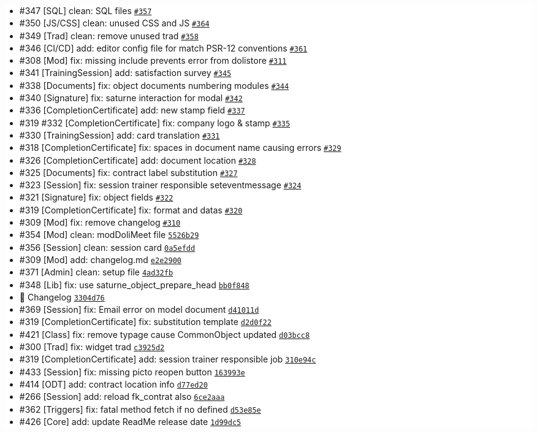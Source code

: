 - #347 [SQL] clean: SQL files [`#357`](https://github.com/Evarisk/dolimeet/pull/357)
- #350 [JS/CSS] clean: unused CSS and JS [`#364`](https://github.com/Evarisk/dolimeet/pull/364)
- #349 [Trad] clean: remove unused trad [`#358`](https://github.com/Evarisk/dolimeet/pull/358)
- #346 [CI/CD] add: editor config file for match PSR-12 conventions [`#361`](https://github.com/Evarisk/dolimeet/pull/361)
- #308 [Mod] fix: missing include prevents error from dolistore [`#311`](https://github.com/Evarisk/dolimeet/pull/311)
- #341 [TrainingSession] add: satisfaction survey [`#345`](https://github.com/Evarisk/dolimeet/pull/345)
- #338 [Documents] fix: object documents numbering modules [`#344`](https://github.com/Evarisk/dolimeet/pull/344)
- #340 [Signature] fix: saturne interaction for modal [`#342`](https://github.com/Evarisk/dolimeet/pull/342)
- #336 [CompletionCertificate] add: new stamp field [`#337`](https://github.com/Evarisk/dolimeet/pull/337)
- #319 #332 [CompletionCertificate] fix: company logo & stamp [`#335`](https://github.com/Evarisk/dolimeet/pull/335)
- #330 [TrainingSession] add: card translation [`#331`](https://github.com/Evarisk/dolimeet/pull/331)
- #318 [CompletionCertificate] fix: spaces in document name causing errors [`#329`](https://github.com/Evarisk/dolimeet/pull/329)
- #326 [CompletionCertificate] add: document location [`#328`](https://github.com/Evarisk/dolimeet/pull/328)
- #325 [Documents] fix: contract label substitution [`#327`](https://github.com/Evarisk/dolimeet/pull/327)
- #323 [Session] fix: session trainer responsible seteventmessage [`#324`](https://github.com/Evarisk/dolimeet/pull/324)
- #321 [Signature] fix: object fields [`#322`](https://github.com/Evarisk/dolimeet/pull/322)
- #319 [CompletionCertificate] fix: format and datas [`#320`](https://github.com/Evarisk/dolimeet/pull/320)
- #309 [Mod] fix: remove changelog [`#310`](https://github.com/Evarisk/dolimeet/pull/310)
- #354 [Mod] clean: modDoliMeet file [`5526b29`](https://github.com/Evarisk/dolimeet/commit/5526b296ee74ecddb5614c4974ab7dc513d4e75c)
- #356 [Session] clean: session card [`0a5efdd`](https://github.com/Evarisk/dolimeet/commit/0a5efdde6aa10b7672b761f16de86042d1174ba7)
- #309 [Mod] add: changelog.md [`e2e2900`](https://github.com/Evarisk/dolimeet/commit/e2e2900e93df6c90c3cb5f947d9edecdddcef564)
- #371 [Admin] clean: setup file [`4ad32fb`](https://github.com/Evarisk/dolimeet/commit/4ad32fbb850df7047c4e67e3fff013da329f3992)
- #348 [Lib] fix: use saturne_object_prepare_head [`bb0f848`](https://github.com/Evarisk/dolimeet/commit/bb0f848b75405f7e83ec336b304d0f1d985ad0c0)
- 📖 Changelog [`3304d76`](https://github.com/Evarisk/dolimeet/commit/3304d7682704cad675624e9be1be7c6a82ed6f7f)
- #369 [Session] fix: Email error on model document [`d41011d`](https://github.com/Evarisk/dolimeet/commit/d41011dc1322b0c490922f567963f02b74c2f5da)
- #319 [CompletionCertificate] fix: substitution template [`d2d0f22`](https://github.com/Evarisk/dolimeet/commit/d2d0f222b11d4cf5c1f846f9c929044549d330ea)
- #421 [Class] fix: remove typage cause CommonObject updated [`d03bcc8`](https://github.com/Evarisk/dolimeet/commit/d03bcc850f7771e8cf18322df66a8d8699f41be4)
- #300 [Trad] fix: widget trad [`c3925d2`](https://github.com/Evarisk/dolimeet/commit/c3925d2d9f4ceaf072c69814ce504b938a82026d)
- #319 [CompletionCertificate] add: session trainer responsible job [`310e94c`](https://github.com/Evarisk/dolimeet/commit/310e94c5db966a6b60be6e763ffa8e5d3291d533)
- #433 [Session] fix: missing picto reopen button [`163993e`](https://github.com/Evarisk/dolimeet/commit/163993e24f6837e6bcc95b31e0faf038ff42fa8d)
- #414 [ODT] add: contract location info [`d77ed20`](https://github.com/Evarisk/dolimeet/commit/d77ed20ef5c34c8d6ddf89d3f82e18fd9fb96213)
- #266 [Session] add: reload fk_contrat also [`6ce2aaa`](https://github.com/Evarisk/dolimeet/commit/6ce2aaaed49097ac62ddae01393e1d2d25ac988c)
- #362 [Triggers] fix: fatal method fetch if no defined [`d53e85e`](https://github.com/Evarisk/dolimeet/commit/d53e85eae15de2b93ba77eed50dd87701662cdf7)
- #426 [Core] add: update ReadMe release date [`1d99dc5`](https://github.com/Evarisk/dolimeet/commit/1d99dc56b5e0c2096a811a3991eaa340e3b01524)